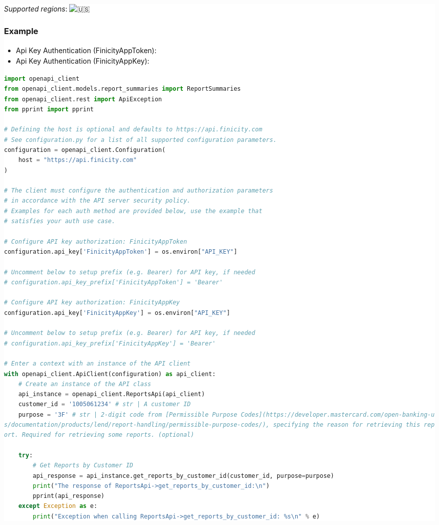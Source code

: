 _Supported regions_: ![🇺🇸](https://flagcdn.com/20x15/us.png)

### Example

* Api Key Authentication (FinicityAppToken):
* Api Key Authentication (FinicityAppKey):

```python
import openapi_client
from openapi_client.models.report_summaries import ReportSummaries
from openapi_client.rest import ApiException
from pprint import pprint

# Defining the host is optional and defaults to https://api.finicity.com
# See configuration.py for a list of all supported configuration parameters.
configuration = openapi_client.Configuration(
    host = "https://api.finicity.com"
)

# The client must configure the authentication and authorization parameters
# in accordance with the API server security policy.
# Examples for each auth method are provided below, use the example that
# satisfies your auth use case.

# Configure API key authorization: FinicityAppToken
configuration.api_key['FinicityAppToken'] = os.environ["API_KEY"]

# Uncomment below to setup prefix (e.g. Bearer) for API key, if needed
# configuration.api_key_prefix['FinicityAppToken'] = 'Bearer'

# Configure API key authorization: FinicityAppKey
configuration.api_key['FinicityAppKey'] = os.environ["API_KEY"]

# Uncomment below to setup prefix (e.g. Bearer) for API key, if needed
# configuration.api_key_prefix['FinicityAppKey'] = 'Bearer'

# Enter a context with an instance of the API client
with openapi_client.ApiClient(configuration) as api_client:
    # Create an instance of the API class
    api_instance = openapi_client.ReportsApi(api_client)
    customer_id = '1005061234' # str | A customer ID
    purpose = '3F' # str | 2-digit code from [Permissible Purpose Codes](https://developer.mastercard.com/open-banking-us/documentation/products/lend/report-handling/permissible-purpose-codes/), specifying the reason for retrieving this report. Required for retrieving some reports. (optional)

    try:
        # Get Reports by Customer ID
        api_response = api_instance.get_reports_by_customer_id(customer_id, purpose=purpose)
        print("The response of ReportsApi->get_reports_by_customer_id:\n")
        pprint(api_response)
    except Exception as e:
        print("Exception when calling ReportsApi->get_reports_by_customer_id: %s\n" % e)
```

